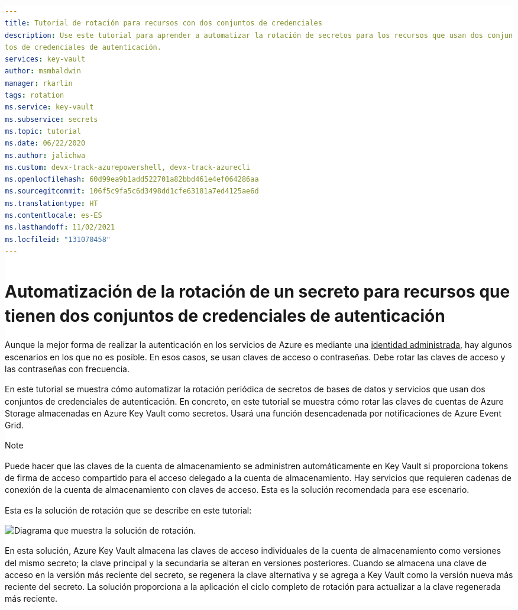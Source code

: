 ```yaml
---
title: Tutorial de rotación para recursos con dos conjuntos de credenciales
description: Use este tutorial para aprender a automatizar la rotación de secretos para los recursos que usan dos conjuntos de credenciales de autenticación.
services: key-vault
author: msmbaldwin
manager: rkarlin
tags: rotation
ms.service: key-vault
ms.subservice: secrets
ms.topic: tutorial
ms.date: 06/22/2020
ms.author: jalichwa
ms.custom: devx-track-azurepowershell, devx-track-azurecli
ms.openlocfilehash: 60d99ea9b1add522701a82bbd461e4ef064286aa
ms.sourcegitcommit: 106f5c9fa5c6d3498dd1cfe63181a7ed4125ae6d
ms.translationtype: HT
ms.contentlocale: es-ES
ms.lasthandoff: 11/02/2021
ms.locfileid: "131070458"
---
```

# <a name="automate-the-rotation-of-a-secret-for-resources-that-have-two-sets-of-authentication-credentials"></a>Automatización de la rotación de un secreto para recursos que tienen dos conjuntos de credenciales de autenticación

Aunque la mejor forma de realizar la autenticación en los servicios de Azure es mediante una [identidad administrada](../general/authentication.md), hay algunos escenarios en los que no es posible. En esos casos, se usan claves de acceso o contraseñas. Debe rotar las claves de acceso y las contraseñas con frecuencia.

En este tutorial se muestra cómo automatizar la rotación periódica de secretos de bases de datos y servicios que usan dos conjuntos de credenciales de autenticación. En concreto, en este tutorial se muestra cómo rotar las claves de cuentas de Azure Storage almacenadas en Azure Key Vault como secretos. Usará una función desencadenada por notificaciones de Azure Event Grid. 

> [!NOTE]
> Puede hacer que las claves de la cuenta de almacenamiento se administren automáticamente en Key Vault si proporciona tokens de firma de acceso compartido para el acceso delegado a la cuenta de almacenamiento. Hay servicios que requieren cadenas de conexión de la cuenta de almacenamiento con claves de acceso. Esta es la solución recomendada para ese escenario.

Esta es la solución de rotación que se describe en este tutorial: 

![Diagrama que muestra la solución de rotación.](../media/secrets/rotation-dual/rotation-diagram.png)

En esta solución, Azure Key Vault almacena las claves de acceso individuales de la cuenta de almacenamiento como versiones del mismo secreto; la clave principal y la secundaria se alteran en versiones posteriores. Cuando se almacena una clave de acceso en la versión más reciente del secreto, se regenera la clave alternativa y se agrega a Key Vault como la versión nueva más reciente del secreto. La solución proporciona a la aplicación el ciclo completo de rotación para actualizar a la clave regenerada más reciente. 

